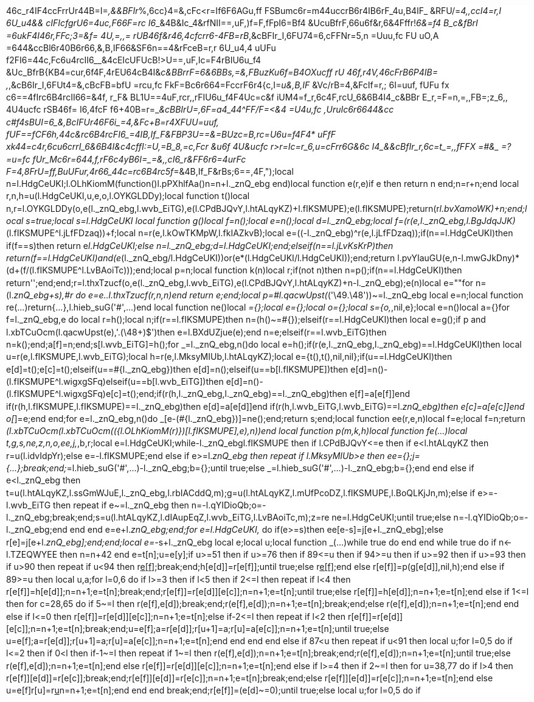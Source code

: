 46c_r4IF4ccFrrUr44B=I=_,&&BFIr_%,6cc}4=&,cFc<r=If6F6AGu,ff FSBumc6r=m44uccrB6r4IB6rF_4u,B4IF_ &RFU/=_4,,ccI4=r,I 6U_u4&& cIFIcfgrU6=4uc,F66F=rc I6__&4B&Ic_4&rfNII==,uF,)f=F,fFpI6=Bf4 &UcuBfrF,66u6f&r,6&4Fffr!_6&=f4 B_c&fBrI =6ukF4I46r,FFc;3=&f= 4U,=,,= rUB46f&r46,4cfcrr6-4FB=rB_,&cBFIr_I,6FU74=6,cFFNr=5,n =Uuu,fc FU uO,A =644&ccBl6r40B6r66,&,B,IF66&SF6n==4&rFceB=r,r 6U_u4,4 uUFu f2FI6=44c,Fc6u4rcII6__&4cEIcUFUcB!>U==,uF,Ic=F4rBIU6u_f4 &Uc_BfrB{KB4=cur,6f4F,4rEU64cB4I&_c&BBrrF=6&6BBs,=&,FBuzKu6f=B4OXucff rU 46f,r4V,46cFrB6P4IB= ,_,&cB6Ir_I,6FUt4=&,cBcFB=bfU =rcu,fc FkF=Bc6r664=FccrF6r4{c,I=_u&,B,IF_ &Vc/rB=4,&FcIf=r,; 6I=uuf, fUFu fx c6==4fIrc6B4rcII66=&4f, r_F& BL1U==4uF,rcr,,rFIU6u_f4F4Uc=c&f iUM4=f_r,6c4F,rcU_6&6B4I4_c&BBr E_r,=F=n,=,,FB=;z_6,, 4U4ucfc rSB46f= I6,4fcF f6+40B=r=__&cBBIrU=,6F=a4_44^FF/F=<&4 =U4u,fc ,UruIc6r6644&cc c#f4sBUI=6_&,BcIFUr46F6i_=4,&Fc+B=r4XFUU=uuf, fUF==fCF6h,44c&rc6B4rcFI6_=4IB,If_F&FBP3U==&=BUzc=B,rc=U6u=f4F4* uFfF xk44=c4r,6cu6crrI_6&6B4I&_c4cffI:=U,=B_8,=c,Fcr &u6f_ 4U&ucfc r>r=Ic=r_6,u=cFrr6G&6c I4_&&cBfIr_r,6c=t_=,,fFFX =#&_ =?=u=fc fUr_Mc6r=644,f,rF6c4yB6I=_=&,,cI6_r&FF6r6=4urFc F=4,8FrU=_ff,BuUFur,4r66_44c=rc6B4rc5f__=&4B,If_F&rBs;6==,4F,");local n=l.HdgCeUKI;l.OLhKiomM(function()l.pPXhlfAa()n=n+l._znQ_ebg end)local function e(r,e)if e then return n end;n=r+n;end local r,n,h=u(l.HdgCeUKI,u,e,o,l.OYKGLDDy);local function t()local n,r=l.OYKGLDDy(o,e(l._znQ_ebg,l.wvb_EiTG),e(l.CPdBJQvY,l.htALqyKZ)+l.fIKSMUPE);e(l.fIKSMUPE);return(r*l.bvXamoWK)+n;end;local s=true;local s=l.HdgCeUKI local function g()local f=n();local e=n();local d=l._znQ_ebg;local f=(r(e,l._znQ_ebg,l.BgJdqJJK)*(l.fIKSMUPE^l.jLfFDzaq))+f;local n=r(e,l.kOwTKMpW,l.fkIAZkvB);local e=((-l._znQ_ebg)^r(e,l.jLfFDzaq));if(n==l.HdgCeUKI)then if(f==s)then return e*l.HdgCeUKI;else n=l._znQ_ebg;d=l.HdgCeUKI;end;elseif(n==l.jLvKsKrP)then return(f==l.HdgCeUKI)and(e*(l._znQ_ebg/l.HdgCeUKI))or(e*(l.HdgCeUKI/l.HdgCeUKI));end;return l.pvYIauGU(e,n-l.mwGJkDny)*(d+(f/(l.fIKSMUPE^l.LvBAoiTc)));end;local p=n;local function k(n)local r;if(not n)then n=p();if(n==l.HdgCeUKI)then return'';end;end;r=l.thxTzucf(o,e(l._znQ_ebg,l.wvb_EiTG),e(l.CPdBJQvY,l.htALqyKZ)+n-l._znQ_ebg);e(n)local e=""for n=(l._znQ_ebg+s),#r do e=e..l.thxTzucf(r,n,n)end return e;end;local p=#l.qacwUpst(_('\49.\48'))~=l._znQ_ebg local e=n;local function re(...)return{...},l.hieb_suG('#',...)end local function ne()local _={};local e={};local o={};local s={o,_,nil,e};local e=n()local a={}for f=l._znQ_ebg,e do local r=h();local n;if(r==l.fIKSMUPE)then n=(h()~=#{});elseif(r==l.HdgCeUKI)then local e=g();if p and l.xbTCuOcm(l.qacwUpst(e),'.(\48+)$')then e=l.BXdUZjue(e);end n=e;elseif(r==l.wvb_EiTG)then n=k();end;a[f]=n;end;s[l.wvb_EiTG]=h();for _=l._znQ_ebg,n()do local e=h();if(r(e,l._znQ_ebg,l._znQ_ebg)==l.HdgCeUKI)then local u=r(e,l.fIKSMUPE,l.wvb_EiTG);local h=r(e,l.MksyMIUb,l.htALqyKZ);local e={t(),t(),nil,nil};if(u==l.HdgCeUKI)then e[d]=t();e[c]=t();elseif(u==#{l._znQ_ebg})then e[d]=n();elseif(u==b[l.fIKSMUPE])then e[d]=n()-(l.fIKSMUPE^l.wigxgSFq)elseif(u==b[l.wvb_EiTG])then e[d]=n()-(l.fIKSMUPE^l.wigxgSFq)e[c]=t();end;if(r(h,l._znQ_ebg,l._znQ_ebg)==l._znQ_ebg)then e[f]=a[e[f]]end if(r(h,l.fIKSMUPE,l.fIKSMUPE)==l._znQ_ebg)then e[d]=a[e[d]]end if(r(h,l.wvb_EiTG,l.wvb_EiTG)==l._znQ_ebg)then e[c]=a[e[c]]end o[_]=e;end end;for e=l._znQ_ebg,n()do _[e-(#{l._znQ_ebg})]=ne();end;return s;end;local function ee(r,e,n)local f=e;local f=n;return _(l.xbTCuOcm(l.xbTCuOcm(({l.OLhKiomM(r)})[l.fIKSMUPE],e),n))end local function p(m,k,h)local function fe(...)local t,g,s,ne,z,n,o,ee,j,_,b,r;local e=l.HdgCeUKI;while-l._znQ_ebg<e do if e>l.fIKSMUPE then if l.CPdBJQvY<=e then if e<l.htALqyKZ then r=u(l.idvIdpYr);else e=-l.fIKSMUPE;end else if e>=l._znQ_ebg then repeat if l.MksyMIUb>e then ee={};j={...};break;end;_=l.hieb_suG('#',...)-l._znQ_ebg;b={};until true;else _=l.hieb_suG('#',...)-l._znQ_ebg;b={};end end else if e<l._znQ_ebg then t=u(l.htALqyKZ,l.ssGmWJuE,l._znQ_ebg,l.rbIACddQ,m);g=u(l.htALqyKZ,l.mUfPcoDZ,l.fIKSMUPE,l.BoQLKjJn,m);else if e>=-l.wvb_EiTG then repeat if e~=l._znQ_ebg then n=-l.qYIDioQb;o=-l._znQ_ebg;break;end;s=u(l.htALqyKZ,l.dIAupEqZ,l.wvb_EiTG,l.LvBAoiTc,m);z=re ne=l.HdgCeUKI;until true;else n=-l.qYIDioQb;o=-l._znQ_ebg;end end end e=e+l._znQ_ebg;end;for e=l.HdgCeUKI,_ do if(e>=s)then ee[e-s]=j[e+l._znQ_ebg];else r[e]=j[e+l._znQ_ebg];end;end;local e=_-s+l._znQ_ebg local e;local u;local function _(...)while true do end end while true do if n<-l.TZEQWYEE then n=n+42 end e=t[n];u=e[y];if u>=51 then if u>=76 then if 89<=u then if 94>=u then if u>=92 then if u>=93 then if u>90 then repeat if u<94 then r[e[f]]();break;end;h[e[d]]=r[e[f]];until true;else r[e[f]]();end else r[e[f]]=p(g[e[d]],nil,h);end else if 89>=u then local u,a;for l=0,6 do if l>=3 then if l<5 then if 2<=l then repeat if l<4 then r[e[f]]=h[e[d]];n=n+1;e=t[n];break;end;r[e[f]]=r[e[d]][e[c]];n=n+1;e=t[n];until true;else r[e[f]]=h[e[d]];n=n+1;e=t[n];end else if 1<=l then for c=28,65 do if 5~=l then r(e[f],e[d]);break;end;r(e[f],e[d]);n=n+1;e=t[n];break;end;else r(e[f],e[d]);n=n+1;e=t[n];end end else if l<=0 then r[e[f]]=r[e[d]][e[c]];n=n+1;e=t[n];else if-2<=l then repeat if l<2 then r[e[f]]=r[e[d]][e[c]];n=n+1;e=t[n];break;end;u=e[f];a=r[e[d]];r[u+1]=a;r[u]=a[e[c]];n=n+1;e=t[n];until true;else u=e[f];a=r[e[d]];r[u+1]=a;r[u]=a[e[c]];n=n+1;e=t[n];end end end end else if 87<u then repeat if u<91 then local u;for l=0,5 do if l<=2 then if 0<l then if-1~=l then repeat if 1~=l then r(e[f],e[d]);n=n+1;e=t[n];break;end;r(e[f],e[d]);n=n+1;e=t[n];until true;else r(e[f],e[d]);n=n+1;e=t[n];end else r[e[f]]=r[e[d]][e[c]];n=n+1;e=t[n];end else if l>=4 then if 2~=l then for u=38,77 do if l>4 then r[e[f]][e[d]]=r[e[c]];break;end;r[e[f]][e[d]]=r[e[c]];n=n+1;e=t[n];break;end;else r[e[f]][e[d]]=r[e[c]];n=n+1;e=t[n];end else u=e[f]r[u]=r[u](a(r,u+1,e[d]))n=n+1;e=t[n];end end end break;end;r[e[f]]=(e[d]~=0);until true;else local u;for l=0,5 do if